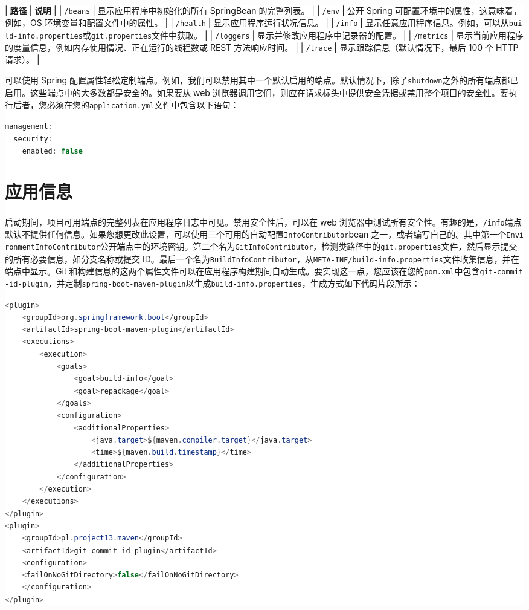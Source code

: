 | **路径** | **说明** |
| `/beans` | 显示应用程序中初始化的所有 SpringBean 的完整列表。 |
| `/env` | 公开 Spring 可配置环境中的属性，这意味着，例如，OS 环境变量和配置文件中的属性。 |
| `/health` | 显示应用程序运行状况信息。 |
| `/info` | 显示任意应用程序信息。例如，可以从`build-info.properties`或`git.properties`文件中获取。 |
| `/loggers` | 显示并修改应用程序中记录器的配置。 |
| `/metrics` | 显示当前应用程序的度量信息，例如内存使用情况、正在运行的线程数或 REST 方法响应时间。 |
| `/trace` | 显示跟踪信息（默认情况下，最后 100 个 HTTP 请求）。 |

可以使用 Spring 配置属性轻松定制端点。例如，我们可以禁用其中一个默认启用的端点。默认情况下，除了`shutdown`之外的所有端点都已启用。这些端点中的大多数都是安全的。如果要从 web 浏览器调用它们，则应在请求标头中提供安全凭据或禁用整个项目的安全性。要执行后者，您必须在您的`application.yml`文件中包含以下语句：

```java
management:
  security:
    enabled: false
```

# 应用信息

启动期间，项目可用端点的完整列表在应用程序日志中可见。禁用安全性后，可以在 web 浏览器中测试所有安全性。有趣的是，`/info`端点默认不提供任何信息。如果您想更改此设置，可以使用三个可用的自动配置`InfoContributor`bean 之一，或者编写自己的。其中第一个`EnvironmentInfoContributor`公开端点中的环境密钥。第二个名为`GitInfoContributor`，检测类路径中的`git.properties`文件，然后显示提交的所有必要信息，如分支名称或提交 ID。最后一个名为`BuildInfoContributor`，从`META-INF/build-info.properties`文件收集信息，并在端点中显示。Git 和构建信息的这两个属性文件可以在应用程序构建期间自动生成。要实现这一点，您应该在您的`pom.xml`中包含`git-commit-id-plugin`，并定制`spring-boot-maven-plugin`以生成`build-info.properties`，生成方式如下代码片段所示：

```java
<plugin>
    <groupId>org.springframework.boot</groupId>
    <artifactId>spring-boot-maven-plugin</artifactId>
    <executions>
        <execution>
            <goals>
                <goal>build-info</goal>
                <goal>repackage</goal>
            </goals>
            <configuration>
                <additionalProperties>
                    <java.target>${maven.compiler.target}</java.target>
                    <time>${maven.build.timestamp}</time>
                </additionalProperties>
            </configuration>
        </execution>
    </executions>
</plugin>
<plugin>
    <groupId>pl.project13.maven</groupId>
    <artifactId>git-commit-id-plugin</artifactId>
    <configuration>
    <failOnNoGitDirectory>false</failOnNoGitDirectory>
    </configuration>
</plugin>
```
